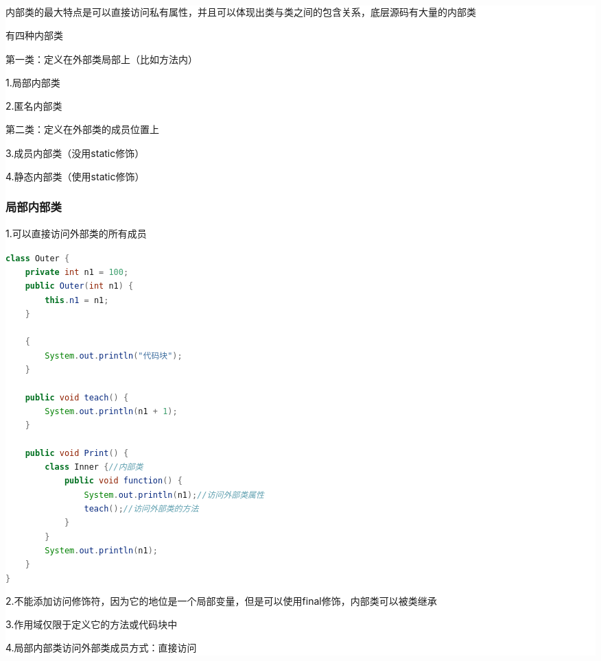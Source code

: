 内部类的最大特点是可以直接访问私有属性，并且可以体现出类与类之间的包含关系，底层源码有大量的内部类

有四种内部类

第一类：定义在外部类局部上（比如方法内）

1.局部内部类

2.匿名内部类



第二类：定义在外部类的成员位置上

3.成员内部类（没用static修饰）

4.静态内部类（使用static修饰）



### 局部内部类

1.可以直接访问外部类的所有成员

```java
class Outer {
    private int n1 = 100;
    public Outer(int n1) {
        this.n1 = n1;
    }

    {
        System.out.println("代码块");
    }

    public void teach() {
        System.out.println(n1 + 1);
    }

    public void Print() {
        class Inner {//内部类
            public void function() {
                System.out.println(n1);//访问外部类属性
                teach();//访问外部类的方法
            }
        }
        System.out.println(n1);
    }
}
```

2.不能添加访问修饰符，因为它的地位是一个局部变量，但是可以使用final修饰，内部类可以被类继承



3.作用域仅限于定义它的方法或代码块中



4.局部内部类访问外部类成员方式：直接访问
